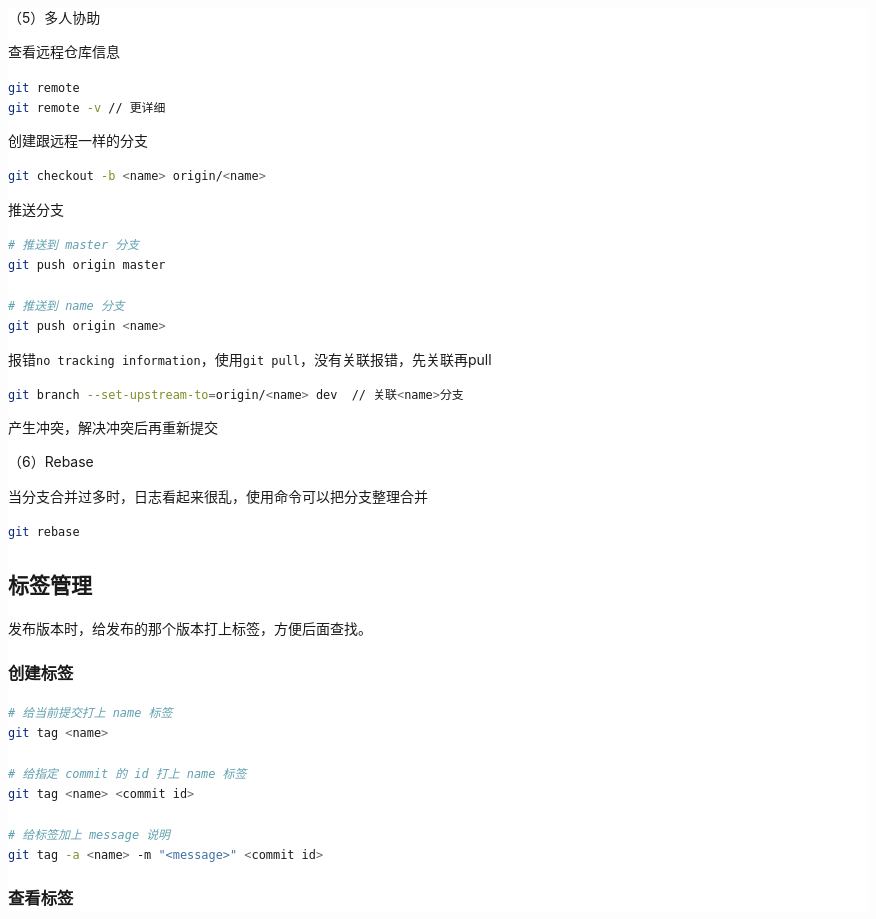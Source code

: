 （5）多人协助

查看远程仓库信息

```bash
git remote
git remote -v // 更详细
```

创建跟远程一样的分支

```bash
git checkout -b <name> origin/<name>
```

推送分支

```bash
# 推送到 master 分支
git push origin master

# 推送到 name 分支
git push origin <name>
```

报错`no tracking information`，使用`git pull`，没有关联报错，先关联再pull

```bash
git branch --set-upstream-to=origin/<name> dev  // 关联<name>分支
```

产生冲突，解决冲突后再重新提交

（6）Rebase

当分支合并过多时，日志看起来很乱，使用命令可以把分支整理合并

```bash
git rebase
```

## 标签管理

发布版本时，给发布的那个版本打上标签，方便后面查找。

### 创建标签

```bash
# 给当前提交打上 name 标签
git tag <name>

# 给指定 commit 的 id 打上 name 标签
git tag <name> <commit id>

# 给标签加上 message 说明
git tag -a <name> -m "<message>" <commit id>
```

### 查看标签
